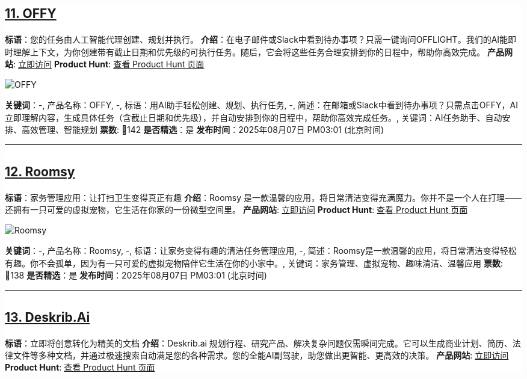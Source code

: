 
## [11. OFFY](https://www.producthunt.com/products/offlight?utm_campaign=producthunt-api&utm_medium=api-v2&utm_source=Application%3A+nextauth+%28ID%3A+151633%29)
**标语**：您的任务由人工智能代理创建、规划并执行。
**介绍**：在电子邮件或Slack中看到待办事项？只需一键询问OFFLIGHT。我们的AI能即时理解上下文，为你创建带有截止日期和优先级的可执行任务。随后，它会将这些任务合理安排到你的日程中，帮助你高效完成。
**产品网站**: [立即访问](https://www.producthunt.com/r/NB573IVKDKU5HT?utm_campaign=producthunt-api&utm_medium=api-v2&utm_source=Application%3A+nextauth+%28ID%3A+151633%29)
**Product Hunt**: [查看 Product Hunt 页面](https://www.producthunt.com/products/offlight?utm_campaign=producthunt-api&utm_medium=api-v2&utm_source=Application%3A+nextauth+%28ID%3A+151633%29)

![OFFY]()

**关键词**：-, 产品名称：OFFY, -, 标语：用AI助手轻松创建、规划、执行任务, -, 简述：在邮箱或Slack中看到待办事项？只需点击OFFY，AI立即理解内容，生成具体任务（含截止日期和优先级），并自动安排到你的日程中，帮助你高效完成任务。, 关键词：AI任务助手、自动安排、高效管理、智能规划
**票数**: 🔺142
**是否精选**：是
**发布时间**：2025年08月07日 PM03:01 (北京时间)

---

## [12. Roomsy](https://www.producthunt.com/products/roomsy?utm_campaign=producthunt-api&utm_medium=api-v2&utm_source=Application%3A+nextauth+%28ID%3A+151633%29)
**标语**：家务管理应用：让打扫卫生变得真正有趣
**介绍**：Roomsy 是一款温馨的应用，将日常清洁变得充满魔力。你并不是一个人在打理——还拥有一只可爱的虚拟宠物，它生活在你家的一份微型空间里。
**产品网站**: [立即访问](https://www.producthunt.com/r/3EFPR4ILBNX34T?utm_campaign=producthunt-api&utm_medium=api-v2&utm_source=Application%3A+nextauth+%28ID%3A+151633%29)
**Product Hunt**: [查看 Product Hunt 页面](https://www.producthunt.com/products/roomsy?utm_campaign=producthunt-api&utm_medium=api-v2&utm_source=Application%3A+nextauth+%28ID%3A+151633%29)

![Roomsy]()

**关键词**：-, 产品名称：Roomsy, -, 标语：让家务变得有趣的清洁任务管理应用, -, 简述：Roomsy是一款温馨的应用，将日常清洁变得轻松有趣。你不会孤单，因为有一只可爱的虚拟宠物陪伴它生活在你的小家中。, 关键词：家务管理、虚拟宠物、趣味清洁、温馨应用
**票数**: 🔺138
**是否精选**：是
**发布时间**：2025年08月07日 PM03:01 (北京时间)

---

## [13. Deskrib.Ai](https://www.producthunt.com/products/deskrib-ai-super-visual-agents?utm_campaign=producthunt-api&utm_medium=api-v2&utm_source=Application%3A+nextauth+%28ID%3A+151633%29)
**标语**：立即将创意转化为精美的文档
**介绍**：Deskrib.ai 规划行程、研究产品、解决复杂问题仅需瞬间完成。它可以生成商业计划、简历、法律文件等多种文档，并通过极速搜索自动满足您的各种需求。您的全能AI副驾驶，助您做出更智能、更高效的决策。
**产品网站**: [立即访问](https://www.producthunt.com/r/OFYIEVIEFBNR52?utm_campaign=producthunt-api&utm_medium=api-v2&utm_source=Application%3A+nextauth+%28ID%3A+151633%29)
**Product Hunt**: [查看 Product Hunt 页面](https://www.producthunt.com/products/deskrib-ai-super-visual-agents?utm_campaign=producthunt-api&utm_medium=api-v2&utm_source=Application%3A+nextauth+%28ID%3A+151633%29)
